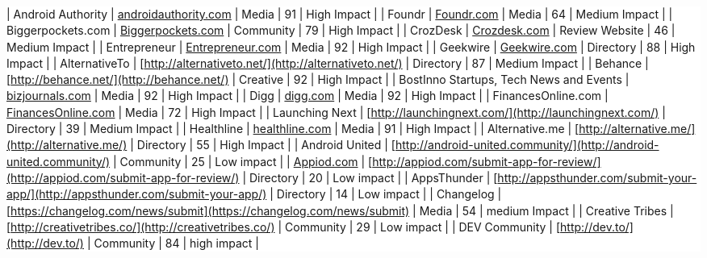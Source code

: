| Android Authority                                                           | [androidauthority.com](http://androidauthority.com/)                                                                                                       | Media             | 91               | High Impact   |
| Foundr                                                                      | [Foundr.com](http://Foundr.com)                                                                                                                            | Media             | 64               | Medium Impact |
| Biggerpockets.com                                                           | [Biggerpockets.com](http://Biggerpockets.com)                                                                                                              | Community         | 79               | High Impact   |
| CrozDesk                                                                    | [Crozdesk.com](http://crozdesk.com/)                                                                                                                       | Review Website    | 46               | Medium Impact |
| Entrepreneur                                                                | [Entrepreneur.com](http://Entrepreneur.com)                                                                                                                | Media             | 92               | High Impact   |
| Geekwire                                                                    | [Geekwire.com](http://geekwire.com/)                                                                                                                       | Directory         | 88               | High Impact   |
| AlternativeTo                                                               | [http://alternativeto.net/](http://alternativeto.net/)                                                                                                     | Directory         | 87               | Medium Impact |
| Behance                                                                     | [http://behance.net/](http://behance.net/)                                                                                                                 | Creative          | 92               | High Impact   |
| BostInno Startups, Tech News and Events                                     | [bizjournals.com](http://bizjournals.com/)                                                                                                                 | Media             | 92               | High Impact   |
| Digg                                                                        | [digg.com](http://digg.com/)                                                                                                                               | Media             | 92               | High Impact   |
| FinancesOnline.com                                                          | [FinancesOnline.com](http://FinancesOnline.com)                                                                                                            | Media             | 72               | High Impact   |
| Launching Next                                                              | [http://launchingnext.com/](http://launchingnext.com/)                                                                                                     | Directory         | 39               | Medium Impact |
| Healthline                                                                  | [healthline.com](http://healthline.com)                                                                                                                    | Media             | 91               | High Impact   |
| Alternative.me                                                              | [http://alternative.me/](http://alternative.me/)                                                                                                           | Directory         | 55               | High Impact   |
| Android United                                                              | [http://android-united.community/](http://android-united.community/)                                                                                       | Community         | 25               | Low impact    |
| [Appiod.com](http://Appiod.com)                                             | [http://appiod.com/submit-app-for-review/](http://appiod.com/submit-app-for-review/)                                                                       | Directory         | 20               | Low impact    |
| AppsThunder                                                                 | [http://appsthunder.com/submit-your-app/](http://appsthunder.com/submit-your-app/)                                                                         | Directory         | 14               | Low impact    |
| Changelog                                                                   | [https://changelog.com/news/submit](https://changelog.com/news/submit)                                                                                     | Media             | 54               | medium Impact |
| Creative Tribes                                                             | [http://creativetribes.co/](http://creativetribes.co/)                                                                                                     | Community         | 29               | Low impact    |
| DEV Community                                                               | [http://dev.to/](http://dev.to/)                                                                                                                           | Community         | 84               | high impact   |
